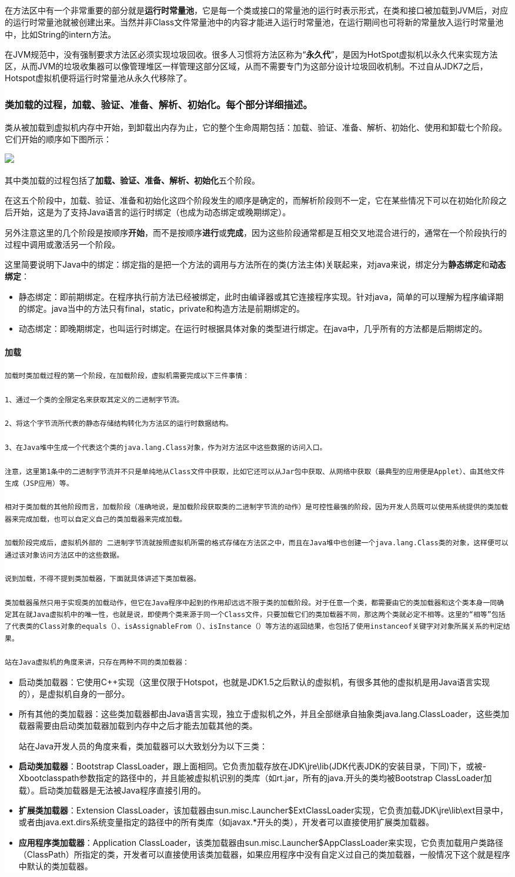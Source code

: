 在方法区中有一个非常重要的部分就是**运行时常量池**，它是每一个类或接口的常量池的运行时表示形式，在类和接口被加载到JVM后，对应的运行时常量池就被创建出来。当然并非Class文件常量池中的内容才能进入运行时常量池，在运行期间也可将新的常量放入运行时常量池中，比如String的intern方法。

在JVM规范中，没有强制要求方法区必须实现垃圾回收。很多人习惯将方法区称为“**永久代**”，是因为HotSpot虚拟机以永久代来实现方法区，从而JVM的垃圾收集器可以像管理堆区一样管理这部分区域，从而不需要专门为这部分设计垃圾回收机制。不过自从JDK7之后，Hotspot虚拟机便将运行时常量池从永久代移除了。


### 类加载的过程，加载、验证、准备、解析、初始化。每个部分详细描述。

类从被加载到虚拟机内存中开始，到卸载出内存为止，它的整个生命周期包括：加载、验证、准备、解析、初始化、使用和卸载七个阶段。它们开始的顺序如下图所示：

![](https://img-blog.csdn.net/20140105211344671)

其中类加载的过程包括了**加载、验证、准备、解析、初始化**五个阶段。

在这五个阶段中，加载、验证、准备和初始化这四个阶段发生的顺序是确定的，而解析阶段则不一定，它在某些情况下可以在初始化阶段之后开始，这是为了支持Java语言的运行时绑定（也成为动态绑定或晚期绑定）。

另外注意这里的几个阶段是按顺序**开始**，而不是按顺序**进行**或**完成**，因为这些阶段通常都是互相交叉地混合进行的，通常在一个阶段执行的过程中调用或激活另一个阶段。

这里简要说明下Java中的绑定：绑定指的是把一个方法的调用与方法所在的类(方法主体)关联起来，对java来说，绑定分为**静态绑定**和**动态绑定**：

*   静态绑定：即前期绑定。在程序执行前方法已经被绑定，此时由编译器或其它连接程序实现。针对java，简单的可以理解为程序编译期的绑定。java当中的方法只有final，static，private和构造方法是前期绑定的。

*   动态绑定：即晚期绑定，也叫运行时绑定。在运行时根据具体对象的类型进行绑定。在java中，几乎所有的方法都是后期绑定的。

#### **加载**

    加载时类加载过程的第一个阶段，在加载阶段，虚拟机需要完成以下三件事情：

    1、通过一个类的全限定名来获取其定义的二进制字节流。

    2、将这个字节流所代表的静态存储结构转化为方法区的运行时数据结构。

    3、在Java堆中生成一个代表这个类的java.lang.Class对象，作为对方法区中这些数据的访问入口。

    注意，这里第1条中的二进制字节流并不只是单纯地从Class文件中获取，比如它还可以从Jar包中获取、从网络中获取（最典型的应用便是Applet）、由其他文件生成（JSP应用）等。

    相对于类加载的其他阶段而言，加载阶段（准确地说，是加载阶段获取类的二进制字节流的动作）是可控性最强的阶段，因为开发人员既可以使用系统提供的类加载器来完成加载，也可以自定义自己的类加载器来完成加载。

    加载阶段完成后，虚拟机外部的 二进制字节流就按照虚拟机所需的格式存储在方法区之中，而且在Java堆中也创建一个java.lang.Class类的对象，这样便可以通过该对象访问方法区中的这些数据。

    说到加载，不得不提到类加载器，下面就具体讲述下类加载器。

    类加载器虽然只用于实现类的加载动作，但它在Java程序中起到的作用却远远不限于类的加载阶段。对于任意一个类，都需要由它的类加载器和这个类本身一同确定其在就Java虚拟机中的唯一性，也就是说，即使两个类来源于同一个Class文件，只要加载它们的类加载器不同，那这两个类就必定不相等。这里的“相等”包括了代表类的Class对象的equals（）、isAssignableFrom（）、isInstance（）等方法的返回结果，也包括了使用instanceof关键字对对象所属关系的判定结果。

    站在Java虚拟机的角度来讲，只存在两种不同的类加载器：

*   启动类加载器：它使用C++实现（这里仅限于Hotspot，也就是JDK1.5之后默认的虚拟机，有很多其他的虚拟机是用Java语言实现的），是虚拟机自身的一部分。

*   所有其他的类加载器：这些类加载器都由Java语言实现，独立于虚拟机之外，并且全部继承自抽象类java.lang.ClassLoader，这些类加载器需要由启动类加载器加载到内存中之后才能去加载其他的类。

    站在Java开发人员的角度来看，类加载器可以大致划分为以下三类：

* **启动类加载器**：Bootstrap ClassLoader，跟上面相同。它负责加载存放在JDK\jre\lib(JDK代表JDK的安装目录，下同)下，或被-Xbootclasspath参数指定的路径中的，并且能被虚拟机识别的类库（如rt.jar，所有的java.开头的类均被Bootstrap ClassLoader加载）。启动类加载器是无法被Java程序直接引用的。
*   **扩展类加载器**：Extension ClassLoader，该加载器由sun.misc.Launcher$ExtClassLoader实现，它负责加载JDK\jre\lib\ext目录中，或者由java.ext.dirs系统变量指定的路径中的所有类库（如javax.*开头的类），开发者可以直接使用扩展类加载器。
*   **应用程序类加载器**：Application ClassLoader，该类加载器由sun.misc.Launcher$AppClassLoader来实现，它负责加载用户类路径（ClassPath）所指定的类，开发者可以直接使用该类加载器，如果应用程序中没有自定义过自己的类加载器，一般情况下这个就是程序中默认的类加载器。
